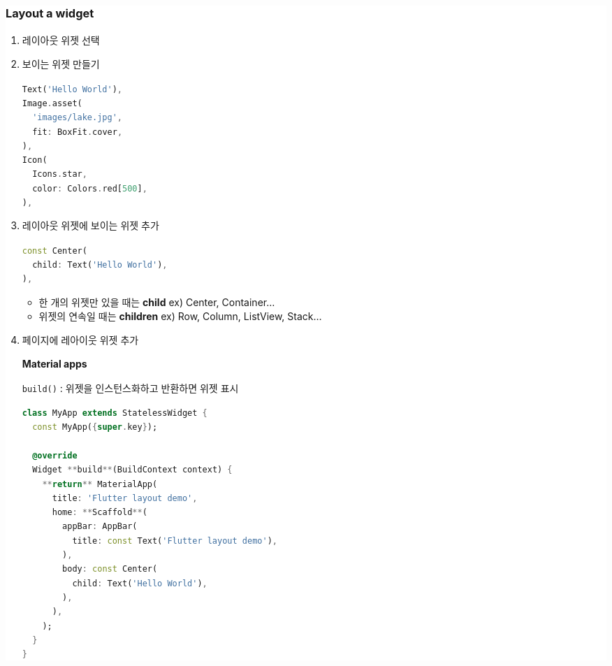 
### Layout a widget

1. 레이아웃 위젯 선택
    
    
2. 보이는 위젯 만들기
    
    ```dart
    Text('Hello World'),
    Image.asset(
      'images/lake.jpg',
      fit: BoxFit.cover,
    ),
    Icon(
      Icons.star,
      color: Colors.red[500],
    ),
    
    ```
    
3. 레이아웃 위젯에 보이는 위젯 추가
    
    ```dart
    const Center(
      child: Text('Hello World'),
    ),
    ```
    
    - 한 개의 위젯만 있을 때는 **child**
    ex) Center, Container…
    - 위젯의 연속일 때는 **children**
    ex) Row, Column, ListView, Stack…

1. 페이지에 레아이웃 위젯 추가
    
    **Material apps**
    
    `build()` : 위젯을 인스턴스화하고 반환하면 위젯 표시
    
    ```dart
    class MyApp extends StatelessWidget {
      const MyApp({super.key});
    
      @override
      Widget **build**(BuildContext context) {
        **return** MaterialApp(
          title: 'Flutter layout demo',
          home: **Scaffold**(
            appBar: AppBar(
              title: const Text('Flutter layout demo'),
            ),
            body: const Center(
              child: Text('Hello World'),
            ),
          ),
        );
      }
    }
    ```
    